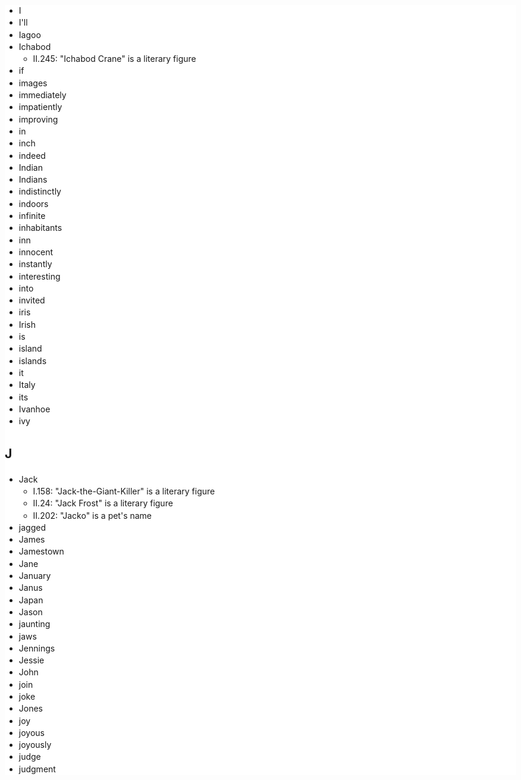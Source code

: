 + I
+ I'll
+ Iagoo
+ Ichabod
  + II.245: "Ichabod Crane" is a literary figure
+ if
+ images
+ immediately
+ impatiently
+ improving
+ in
+ inch
+ indeed
+ Indian
+ Indians
+ indistinctly
+ indoors
+ infinite
+ inhabitants
+ inn
+ innocent
+ instantly
+ interesting
+ into
+ invited
+ iris
+ Irish
+ is
+ island
+ islands
+ it
+ Italy
+ its
+ Ivanhoe
+ ivy

## J

+ Jack
  + I.158: "Jack-the-Giant-Killer" is a literary figure
  + II.24: "Jack Frost" is a literary figure
  + II.202: "Jacko" is a pet's name
+ jagged
+ James
+ Jamestown
+ Jane
+ January
+ Janus
+ Japan
+ Jason
+ jaunting
+ jaws
+ Jennings
+ Jessie
+ John
+ join
+ joke
+ Jones
+ joy
+ joyous
+ joyously
+ judge
+ judgment